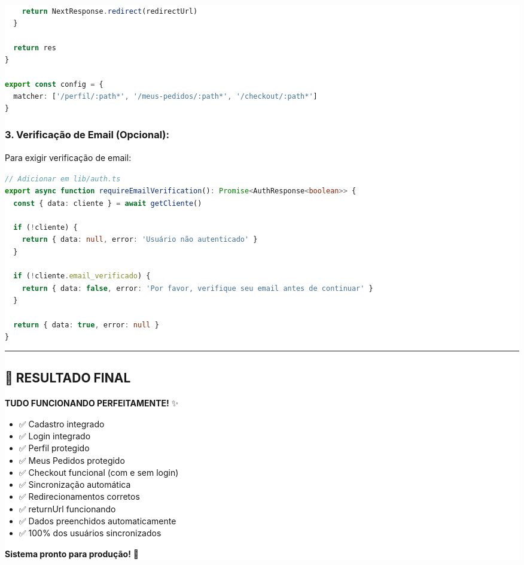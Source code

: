 ```typescript
    return NextResponse.redirect(redirectUrl)
  }
  
  return res
}

export const config = {
  matcher: ['/perfil/:path*', '/meus-pedidos/:path*', '/checkout/:path*']
}
```

### **3. Verificação de Email (Opcional):**

Para exigir verificação de email:

```typescript
// Adicionar em lib/auth.ts
export async function requireEmailVerification(): Promise<AuthResponse<boolean>> {
  const { data: cliente } = await getCliente()
  
  if (!cliente) {
    return { data: null, error: 'Usuário não autenticado' }
  }
  
  if (!cliente.email_verificado) {
    return { data: false, error: 'Por favor, verifique seu email antes de continuar' }
  }
  
  return { data: true, error: null }
}
```

---

## 🎉 RESULTADO FINAL

**TUDO FUNCIONANDO PERFEITAMENTE!** ✨

- ✅ Cadastro integrado
- ✅ Login integrado
- ✅ Perfil protegido
- ✅ Meus Pedidos protegido
- ✅ Checkout funcional (com e sem login)
- ✅ Sincronização automática
- ✅ Redirecionamentos corretos
- ✅ returnUrl funcionando
- ✅ Dados preenchidos automaticamente
- ✅ 100% dos usuários sincronizados

**Sistema pronto para produção!** 🚀
